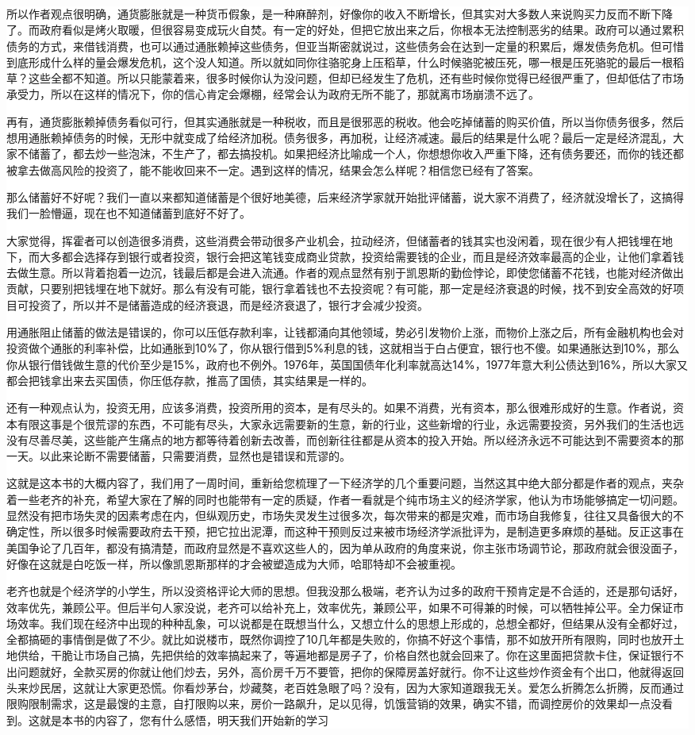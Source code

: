 所以作者观点很明确，通货膨胀就是一种货币假象，是一种麻醉剂，好像你的收入不断增长，但其实对大多数人来说购买力反而不断下降了。而政府看似是烤火取暖，但很容易变成玩火自焚。有一定的好处，但把它放出来之后，你根本无法控制恶劣的结果。政府可以通过累积债务的方式，来借钱消费，也可以通过通胀赖掉这些债务，但亚当斯密就说过，这些债务会在达到一定量的积累后，爆发债务危机。但可惜到底形成什么样的量会爆发危机，这个没人知道。所以就如同你往骆驼身上压稻草，什么时候骆驼被压死，哪一根是压死骆驼的最后一根稻草？这些全都不知道。所以只能蒙着来，很多时候你认为没问题，但却已经发生了危机，还有些时候你觉得已经很严重了，但却低估了市场承受力，所以在这样的情况下，你的信心肯定会爆棚，经常会认为政府无所不能了，那就离市场崩溃不远了。

再有，通货膨胀赖掉债务看似可行，但其实通胀就是一种税收，而且是很邪恶的税收。他会吃掉储蓄的购买价值，所以当你债务很多，然后想用通胀赖掉债务的时候，无形中就变成了给经济加税。债务很多，再加税，让经济减速。最后的结果是什么呢？最后一定是经济混乱，大家不储蓄了，都去炒一些泡沫，不生产了，都去搞投机。如果把经济比喻成一个人，你想想你收入严重下降，还有债务要还，而你的钱还都被拿去做高风险的投资了，能不能收回来不一定。遇到这样的情况，结果会怎么样呢？相信您已经有了答案。

那么储蓄好不好呢？我们一直以来都知道储蓄是个很好地美德，后来经济学家就开始批评储蓄，说大家不消费了，经济就没增长了，这搞得我们一脸懵逼，现在也不知道储蓄到底好不好了。

大家觉得，挥霍者可以创造很多消费，这些消费会带动很多产业机会，拉动经济，但储蓄者的钱其实也没闲着，现在很少有人把钱埋在地下，而大多都会选择存到银行或者投资，银行会把这笔钱变成商业贷款，投资给需要钱的企业，而且是经济效率最高的企业，让他们拿着钱去做生意。所以背着抱着一边沉，钱最后都是会进入流通。作者的观点显然有别于凯恩斯的勤俭悖论，即使您储蓄不花钱，也能对经济做出贡献，只要别把钱埋在地下就好。那么有没有可能，银行拿着钱也不去投资呢？有可能，那一定是经济衰退的时候，找不到安全高效的好项目可投资了，所以并不是储蓄造成的经济衰退，而是经济衰退了，银行才会减少投资。

用通胀阻止储蓄的做法是错误的，你可以压低存款利率，让钱都涌向其他领域，势必引发物价上涨，而物价上涨之后，所有金融机构也会对投资做个通胀的利率补偿，比如通胀到10%了，你从银行借到5%利息的钱，这就相当于白占便宜，银行也不傻。如果通胀达到10%，那么你从银行借钱做生意的代价至少是15%，政府也不例外。1976年，英国国债年化利率就高达14%，1977年意大利公债达到16%，所以大家又都会把钱拿出来去买国债，你压低存款，推高了国债，其实结果是一样的。

还有一种观点认为，投资无用，应该多消费，投资所用的资本，是有尽头的。如果不消费，光有资本，那么很难形成好的生意。作者说，资本有限这事是个很荒谬的东西，不可能有尽头，大家永远需要新的生意，新的行业，这些新增的行业，永远需要投资，另外我们的生活也远没有尽善尽美，这些能产生痛点的地方都等待着创新去改善，而创新往往都是从资本的投入开始。所以经济永远不可能达到不需要资本的那一天。以此来论断不需要储蓄，只需要消费，显然也是错误和荒谬的。

这就是这本书的大概内容了，我们用了一周时间，重新给您梳理了一下经济学的几个重要问题，当然这其中绝大部分都是作者的观点，夹杂着一些老齐的补充，希望大家在了解的同时也能带有一定的质疑，作者一看就是个纯市场主义的经济学家，他认为市场能够搞定一切问题。显然没有把市场失灵的因素考虑在内，但纵观历史，市场失灵发生过很多次，每次带来的都是灾难，而市场自我修复，往往又具备很大的不确定性，所以很多时候需要政府去干预，把它拉出泥潭，而这种干预则反过来被市场经济学派批评为，是制造更多麻烦的基础。反正这事在美国争论了几百年，都没有搞清楚，而政府显然是不喜欢这些人的，因为单从政府的角度来说，你主张市场调节论，那政府就会很没面子，好像在这就是白吃饭一样，所以像凯恩斯那样的才会被塑造成为大师，哈耶特却不会被重视。

老齐也就是个经济学的小学生，所以没资格评论大师的思想。但我没那么极端，老齐认为过多的政府干预肯定是不合适的，还是那句话好，效率优先，兼顾公平。但后半句人家没说，老齐可以给补充上，效率优先，兼顾公平，如果不可得兼的时候，可以牺牲掉公平。全力保证市场效率。我们现在经济中出现的种种乱象，可以说都是在既想当什么，又想立什么的思想上形成的，总想全都好，但结果从没有全都好过，全都搞砸的事情倒是做了不少。就比如说楼市，既然你调控了10几年都是失败的，你搞不好这个事情，那不如放开所有限购，同时也放开土地供给，干脆让市场自己搞，先把供给的效率搞起来了，等遍地都是房子了，价格自然也就会回来了。你在这里面把贷款卡住，保证银行不出问题就好，全款买房的你就让他们炒去，另外，高价房千万不要管，把你的保障房盖好就行。你不让这些炒作资金有个出口，他就得返回头来炒民居，这就让大家更恐慌。你看炒茅台，炒藏獒，老百姓急眼了吗？没有，因为大家知道跟我无关。爱怎么折腾怎么折腾，反而通过限购限制需求，这是最馊的主意，自打限购以来，房价一路飙升，足以见得，饥饿营销的效果，确实不错，而调控房价的效果却一点没看到。这就是本书的内容了，您有什么感悟，明天我们开始新的学习










